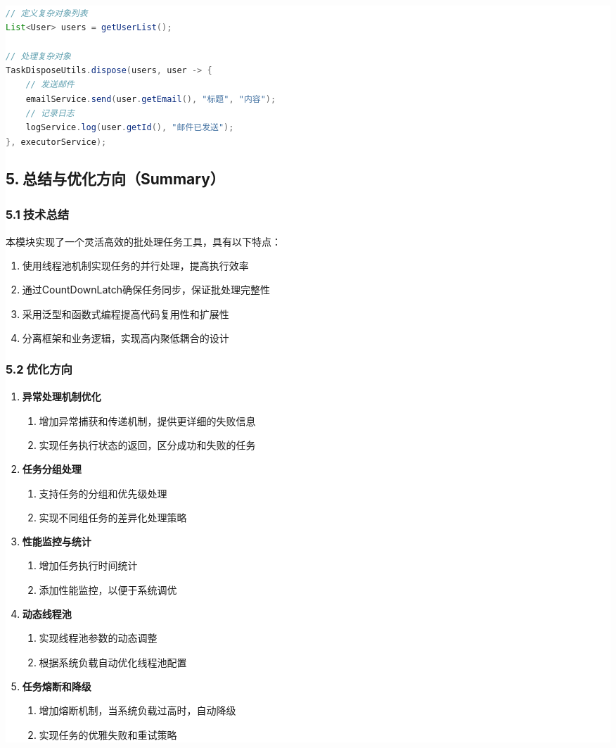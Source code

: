 ```java
// 定义复杂对象列表
List<User> users = getUserList();

// 处理复杂对象
TaskDisposeUtils.dispose(users, user -> {
    // 发送邮件
    emailService.send(user.getEmail(), "标题", "内容");
    // 记录日志
    logService.log(user.getId(), "邮件已发送");
}, executorService);
```

## **5. 总结与优化方向（Summary）**

### **5.1 技术总结**

本模块实现了一个灵活高效的批处理任务工具，具有以下特点：

1. 使用线程池机制实现任务的并行处理，提高执行效率
    
2. 通过CountDownLatch确保任务同步，保证批处理完整性
    
3. 采用泛型和函数式编程提高代码复用性和扩展性
    
4. 分离框架和业务逻辑，实现高内聚低耦合的设计
    

### **5.2 优化方向**

1. **异常处理机制优化**
    
    1. 增加异常捕获和传递机制，提供更详细的失败信息
        
    2. 实现任务执行状态的返回，区分成功和失败的任务
        
2. **任务分组处理**
    
    1. 支持任务的分组和优先级处理
        
    2. 实现不同组任务的差异化处理策略
        
3. **性能监控与统计**
    
    1. 增加任务执行时间统计
        
    2. 添加性能监控，以便于系统调优
        
4. **动态线程池**
    
    1. 实现线程池参数的动态调整
        
    2. 根据系统负载自动优化线程池配置
        
5. **任务熔断和降级**
    
    1. 增加熔断机制，当系统负载过高时，自动降级
        
    2. 实现任务的优雅失败和重试策略